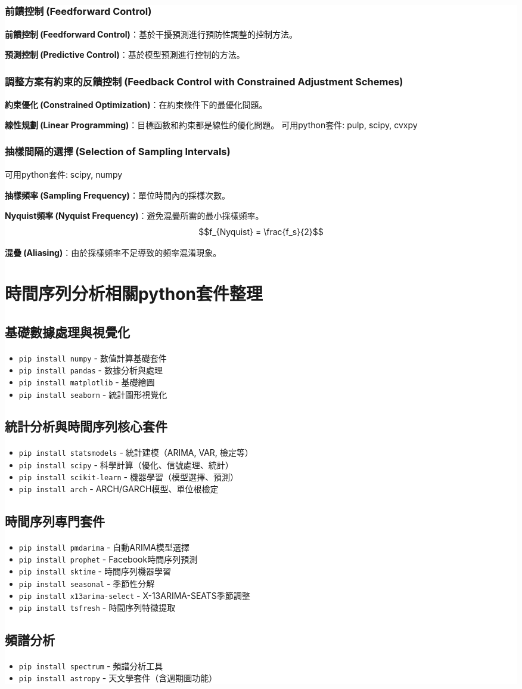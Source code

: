 ### 前饋控制 (Feedforward Control)

**前饋控制 (Feedforward Control)**：基於干擾預測進行預防性調整的控制方法。

**預測控制 (Predictive Control)**：基於模型預測進行控制的方法。

### 調整方案有約束的反饋控制 (Feedback Control with Constrained Adjustment Schemes)

**約束優化 (Constrained Optimization)**：在約束條件下的最優化問題。

**線性規劃 (Linear Programming)**：目標函數和約束都是線性的優化問題。
可用python套件: pulp, scipy, cvxpy

### 抽樣間隔的選擇 (Selection of Sampling Intervals)
可用python套件: scipy, numpy

**抽樣頻率 (Sampling Frequency)**：單位時間內的採樣次數。

**Nyquist頻率 (Nyquist Frequency)**：避免混疊所需的最小採樣頻率。
$$f_{Nyquist} = \frac{f_s}{2}$$

**混疊 (Aliasing)**：由於採樣頻率不足導致的頻率混淆現象。


# 時間序列分析相關python套件整理
## 基礎數據處理與視覺化
- `pip install numpy` - 數值計算基礎套件
- `pip install pandas` - 數據分析與處理
- `pip install matplotlib` - 基礎繪圖
- `pip install seaborn` - 統計圖形視覺化

## 統計分析與時間序列核心套件
- `pip install statsmodels` - 統計建模（ARIMA, VAR, 檢定等）
- `pip install scipy` - 科學計算（優化、信號處理、統計）
- `pip install scikit-learn` - 機器學習（模型選擇、預測）
- `pip install arch` - ARCH/GARCH模型、單位根檢定

## 時間序列專門套件
- `pip install pmdarima` - 自動ARIMA模型選擇
- `pip install prophet` - Facebook時間序列預測
- `pip install sktime` - 時間序列機器學習
- `pip install seasonal` - 季節性分解
- `pip install x13arima-select` - X-13ARIMA-SEATS季節調整
- `pip install tsfresh` - 時間序列特徵提取

## 頻譜分析
- `pip install spectrum` - 頻譜分析工具
- `pip install astropy` - 天文學套件（含週期圖功能）
